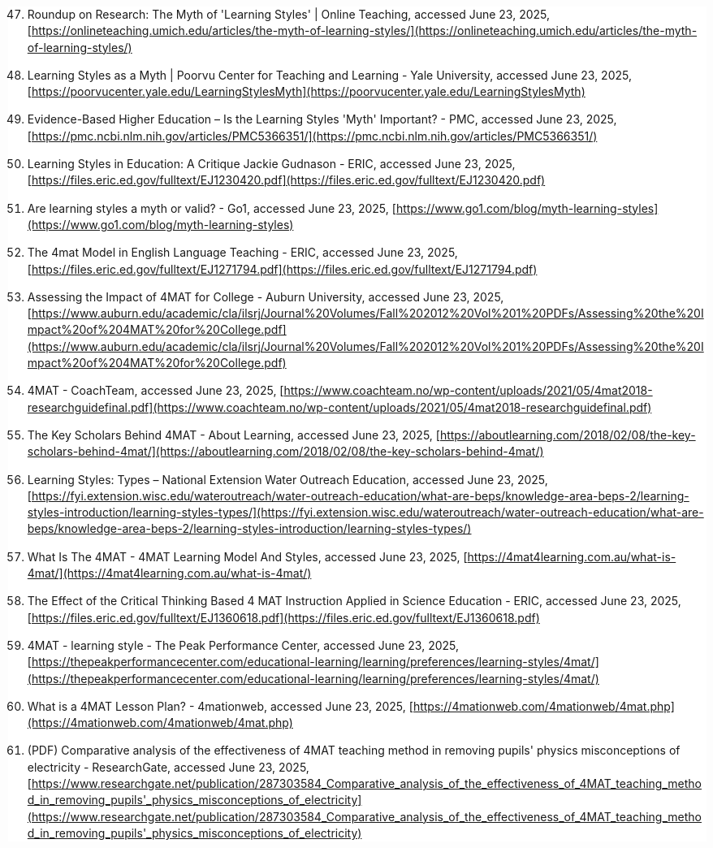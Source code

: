 47. Roundup on Research: The Myth of 'Learning Styles' | Online Teaching, accessed June 23, 2025, [https://onlineteaching.umich.edu/articles/the-myth-of-learning-styles/](https://onlineteaching.umich.edu/articles/the-myth-of-learning-styles/)
    
48. Learning Styles as a Myth | Poorvu Center for Teaching and Learning - Yale University, accessed June 23, 2025, [https://poorvucenter.yale.edu/LearningStylesMyth](https://poorvucenter.yale.edu/LearningStylesMyth)
    
49. Evidence-Based Higher Education – Is the Learning Styles 'Myth' Important? - PMC, accessed June 23, 2025, [https://pmc.ncbi.nlm.nih.gov/articles/PMC5366351/](https://pmc.ncbi.nlm.nih.gov/articles/PMC5366351/)
    
50. Learning Styles in Education: A Critique Jackie Gudnason - ERIC, accessed June 23, 2025, [https://files.eric.ed.gov/fulltext/EJ1230420.pdf](https://files.eric.ed.gov/fulltext/EJ1230420.pdf)
    
51. Are learning styles a myth or valid? - Go1, accessed June 23, 2025, [https://www.go1.com/blog/myth-learning-styles](https://www.go1.com/blog/myth-learning-styles)
    
52. The 4mat Model in English Language Teaching - ERIC, accessed June 23, 2025, [https://files.eric.ed.gov/fulltext/EJ1271794.pdf](https://files.eric.ed.gov/fulltext/EJ1271794.pdf)
    
53. Assessing the Impact of 4MAT for College - Auburn University, accessed June 23, 2025, [https://www.auburn.edu/academic/cla/ilsrj/Journal%20Volumes/Fall%202012%20Vol%201%20PDFs/Assessing%20the%20Impact%20of%204MAT%20for%20College.pdf](https://www.auburn.edu/academic/cla/ilsrj/Journal%20Volumes/Fall%202012%20Vol%201%20PDFs/Assessing%20the%20Impact%20of%204MAT%20for%20College.pdf)
    
54. 4MAT - CoachTeam, accessed June 23, 2025, [https://www.coachteam.no/wp-content/uploads/2021/05/4mat2018-researchguidefinal.pdf](https://www.coachteam.no/wp-content/uploads/2021/05/4mat2018-researchguidefinal.pdf)
    
55. The Key Scholars Behind 4MAT - About Learning, accessed June 23, 2025, [https://aboutlearning.com/2018/02/08/the-key-scholars-behind-4mat/](https://aboutlearning.com/2018/02/08/the-key-scholars-behind-4mat/)
    
56. Learning Styles: Types – National Extension Water Outreach Education, accessed June 23, 2025, [https://fyi.extension.wisc.edu/wateroutreach/water-outreach-education/what-are-beps/knowledge-area-beps-2/learning-styles-introduction/learning-styles-types/](https://fyi.extension.wisc.edu/wateroutreach/water-outreach-education/what-are-beps/knowledge-area-beps-2/learning-styles-introduction/learning-styles-types/)
    
57. What Is The 4MAT - 4MAT Learning Model And Styles, accessed June 23, 2025, [https://4mat4learning.com.au/what-is-4mat/](https://4mat4learning.com.au/what-is-4mat/)
    
58. The Effect of the Critical Thinking Based 4 MAT Instruction Applied in Science Education - ERIC, accessed June 23, 2025, [https://files.eric.ed.gov/fulltext/EJ1360618.pdf](https://files.eric.ed.gov/fulltext/EJ1360618.pdf)
    
59. 4MAT - learning style - The Peak Performance Center, accessed June 23, 2025, [https://thepeakperformancecenter.com/educational-learning/learning/preferences/learning-styles/4mat/](https://thepeakperformancecenter.com/educational-learning/learning/preferences/learning-styles/4mat/)
    
60. What is a 4MAT Lesson Plan? - 4mationweb, accessed June 23, 2025, [https://4mationweb.com/4mationweb/4mat.php](https://4mationweb.com/4mationweb/4mat.php)
    
61. (PDF) Comparative analysis of the effectiveness of 4MAT teaching method in removing pupils' physics misconceptions of electricity - ResearchGate, accessed June 23, 2025, [https://www.researchgate.net/publication/287303584_Comparative_analysis_of_the_effectiveness_of_4MAT_teaching_method_in_removing_pupils'_physics_misconceptions_of_electricity](https://www.researchgate.net/publication/287303584_Comparative_analysis_of_the_effectiveness_of_4MAT_teaching_method_in_removing_pupils'_physics_misconceptions_of_electricity)
    